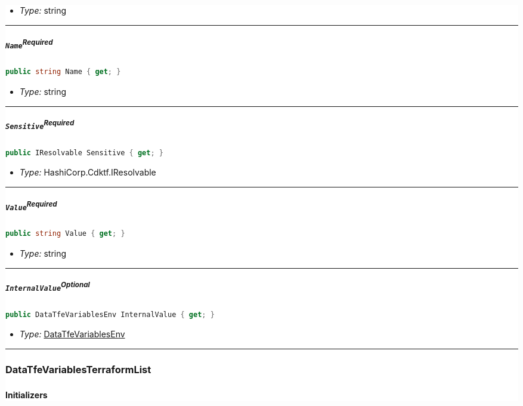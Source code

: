- *Type:* string

---

##### `Name`<sup>Required</sup> <a name="Name" id="@cdktf/provider-tfe.dataTfeVariables.DataTfeVariablesEnvOutputReference.property.name"></a>

```csharp
public string Name { get; }
```

- *Type:* string

---

##### `Sensitive`<sup>Required</sup> <a name="Sensitive" id="@cdktf/provider-tfe.dataTfeVariables.DataTfeVariablesEnvOutputReference.property.sensitive"></a>

```csharp
public IResolvable Sensitive { get; }
```

- *Type:* HashiCorp.Cdktf.IResolvable

---

##### `Value`<sup>Required</sup> <a name="Value" id="@cdktf/provider-tfe.dataTfeVariables.DataTfeVariablesEnvOutputReference.property.value"></a>

```csharp
public string Value { get; }
```

- *Type:* string

---

##### `InternalValue`<sup>Optional</sup> <a name="InternalValue" id="@cdktf/provider-tfe.dataTfeVariables.DataTfeVariablesEnvOutputReference.property.internalValue"></a>

```csharp
public DataTfeVariablesEnv InternalValue { get; }
```

- *Type:* <a href="#@cdktf/provider-tfe.dataTfeVariables.DataTfeVariablesEnv">DataTfeVariablesEnv</a>

---


### DataTfeVariablesTerraformList <a name="DataTfeVariablesTerraformList" id="@cdktf/provider-tfe.dataTfeVariables.DataTfeVariablesTerraformList"></a>

#### Initializers <a name="Initializers" id="@cdktf/provider-tfe.dataTfeVariables.DataTfeVariablesTerraformList.Initializer"></a>
